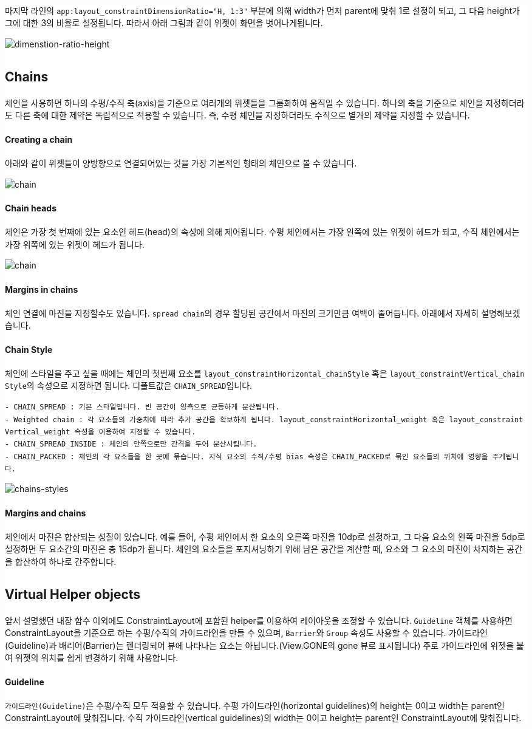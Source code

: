 마지막 라인의 `app:layout_constraintDimensionRatio="H, 1:3"` 부분에 의해 width가 먼저 parent에 맞춰 1로 설정이 되고, 그 다음 height가 그에 대한 3의 비율로 설정됩니다. 따라서 아래 그림과 같이 위젯이 화면을 벗어나게됩니다. 

![dimenstion-ratio-height](../resources/images/dimenstion-ratio-height.png)

## Chains
체인을 사용하면 하나의 수평/수직 축(axis)을 기준으로 여러개의 위젯들을 그룹화하여 움직일 수 있습니다. 하나의 축을 기준으로 체인을 지정하더라도 다른 축에 대한 제약은 독립적으로 적용할 수 있습니다. 즉, 수평 체인을 지정하더라도 수직으로 별개의 제약을 지정할 수 있습니다. 

#### Creating a chain
아래와 같이 위젯들이 양방향으로 연결되어있는 것을 가장 기본적인 형태의 체인으로 볼 수 있습니다. 

![chain](../resources/images/horizontal-chain.png)

#### Chain heads
체인은 가장 첫 번째에 있는 요소인 헤드(head)의 속성에 의해 제어됩니다. 수평 체인에서는 가장 왼쪽에 있는 위젯이 헤드가 되고, 수직 체인에서는 가장 위쪽에 있는 위젯이 헤드가 됩니다. 

![chain](../resources/images/chain-head.png)

#### Margins in chains
체인 연결에 마진을 지정할수도 있습니다. `spread chain`의 경우 할당된 공간에서 마진의 크기만큼 여백이 줄어듭니다. 아래에서 자세히 설명해보겠습니다. 

#### Chain Style
체인에 스타일을 주고 싶을 때에는 체인의 첫번째 요소를 `layout_constraintHorizontal_chainStyle` 혹은 `layout_constraintVertical_chainStyle`의 속성으로 지정하면 됩니다. 디폴트값은 `CHAIN_SPREAD`입니다.
```
- CHAIN_SPREAD : 기본 스타일입니다. 빈 공간이 양측으로 균등하게 분산됩니다. 
- Weighted chain : 각 요소들의 가중치에 따라 추가 공간을 확보하게 됩니다. layout_constraintHorizontal_weight 혹은 layout_constraintVertical_weight 속성을 이용하여 지정할 수 있습니다. 
- CHAIN_SPREAD_INSIDE : 체인의 안쪽으로만 간격을 두어 분산시킵니다. 
- CHAIN_PACKED : 체인의 각 요소들을 한 곳에 묶습니다. 자식 요소의 수직/수평 bias 속성은 CHAIN_PACKED로 묶인 요소들의 위치에 영향을 주게됩니다. 
```

![chains-styles](https://developer.android.com/reference/android/support/constraint/resources/images/chains-styles.png)

#### Margins and chains
체인에서 마진은 합산되는 성질이 있습니다. 예를 들어, 수평 체인에서 한 요소의 오른쪽 마진을 10dp로 설정하고, 그 다음 요소의 왼쪽 마진을 5dp로 설정하면 두 요소간의 마진은 총 15dp가 됩니다. 체인의 요소들을 포지셔닝하기 위해 남은 공간을 계산할 때, 요소와 그 요소의 마진이 차지하는 공간을 합산하여 하나로 간주합니다. 

## Virtual Helper objects
앞서 설명했던 내장 함수 이외에도 ConstraintLayout에 포함된 helper를 이용하여 레이아웃을 조정할 수 있습니다. `Guideline` 객체를 사용하면 ConstraintLayout을 기준으로 하는 수평/수직의 가이드라인을 만들 수 있으며, `Barrier`와 `Group` 속성도 사용할 수 있습니다. 가이드라인(Guideline)과 배리어(Barrier)는 렌더링되어 뷰에 나타나는 요소는 아닙니다.(View.GONE의 gone 뷰로 표시됩니다) 주로 가이드라인에 위젯을 붙여 위젯의 위치를 쉽게 변경하기 위해 사용합니다. 

#### Guideline
`가이드라인(Guideline)`은 수평/수직 모두 적용할 수 있습니다. 수평 가이드라인(horizontal guidelines)의 height는 0이고 width는 parent인 ConstraintLayout에 맞춰집니다. 수직 가이드라인(vertical guidelines)의 width는 0이고 height는 parent인 ConstraintLayout에 맞춰집니다.
